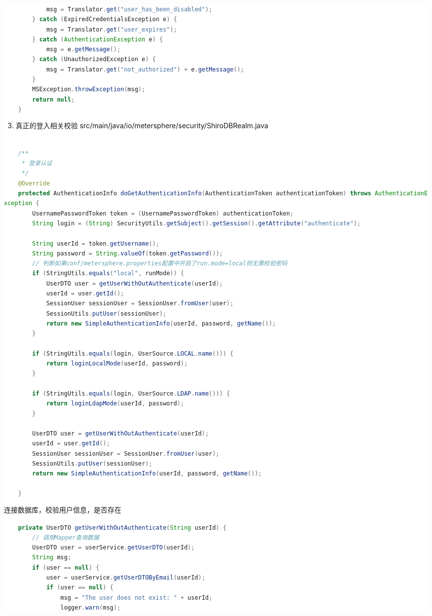 ```java
            msg = Translator.get("user_has_been_disabled");
        } catch (ExpiredCredentialsException e) {
            msg = Translator.get("user_expires");
        } catch (AuthenticationException e) {
            msg = e.getMessage();
        } catch (UnauthorizedException e) {
            msg = Translator.get("not_authorized") + e.getMessage();
        }
        MSException.throwException(msg);
        return null;
    }
```
3. 真正的登入相关校验
src/main/java/io/metersphere/security/ShiroDBRealm.java
```java

    /**
     * 登录认证
     */
    @Override
    protected AuthenticationInfo doGetAuthenticationInfo(AuthenticationToken authenticationToken) throws AuthenticationException {
        UsernamePasswordToken token = (UsernamePasswordToken) authenticationToken;
        String login = (String) SecurityUtils.getSubject().getSession().getAttribute("authenticate");

        String userId = token.getUsername();
        String password = String.valueOf(token.getPassword());
		// 判断如果conf/metersphere.properties配置中开启了run.mode=local则无需校验密码
        if (StringUtils.equals("local", runMode)) {
            UserDTO user = getUserWithOutAuthenticate(userId);
            userId = user.getId();
            SessionUser sessionUser = SessionUser.fromUser(user);
            SessionUtils.putUser(sessionUser);
            return new SimpleAuthenticationInfo(userId, password, getName());
        }

        if (StringUtils.equals(login, UserSource.LOCAL.name())) {
            return loginLocalMode(userId, password);
        }

        if (StringUtils.equals(login, UserSource.LDAP.name())) {
            return loginLdapMode(userId, password);
        }

        UserDTO user = getUserWithOutAuthenticate(userId);
        userId = user.getId();
        SessionUser sessionUser = SessionUser.fromUser(user);
        SessionUtils.putUser(sessionUser);
        return new SimpleAuthenticationInfo(userId, password, getName());

    }
```
连接数据库，校验用户信息，是否存在
```java
    private UserDTO getUserWithOutAuthenticate(String userId) {
    	// 调用Mapper查询数据
        UserDTO user = userService.getUserDTO(userId);
        String msg;
        if (user == null) {
            user = userService.getUserDTOByEmail(userId);
            if (user == null) {
                msg = "The user does not exist: " + userId;
                logger.warn(msg);
```